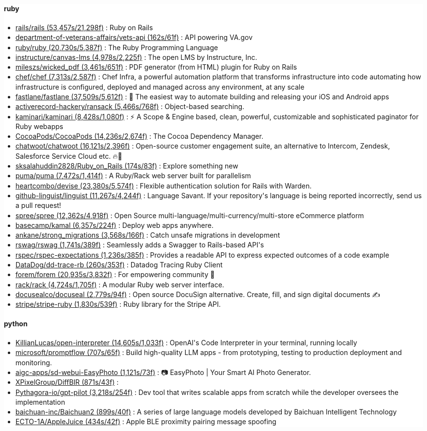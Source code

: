 #### ruby
* [rails/rails (53,457s/21,298f)](https://github.com/rails/rails) : Ruby on Rails
* [department-of-veterans-affairs/vets-api (162s/61f)](https://github.com/department-of-veterans-affairs/vets-api) : API powering VA.gov
* [ruby/ruby (20,730s/5,387f)](https://github.com/ruby/ruby) : The Ruby Programming Language
* [instructure/canvas-lms (4,978s/2,225f)](https://github.com/instructure/canvas-lms) : The open LMS by Instructure, Inc.
* [mileszs/wicked_pdf (3,461s/651f)](https://github.com/mileszs/wicked_pdf) : PDF generator (from HTML) plugin for Ruby on Rails
* [chef/chef (7,313s/2,587f)](https://github.com/chef/chef) : Chef Infra, a powerful automation platform that transforms infrastructure into code automating how infrastructure is configured, deployed and managed across any environment, at any scale
* [fastlane/fastlane (37,509s/5,612f)](https://github.com/fastlane/fastlane) : 🚀 The easiest way to automate building and releasing your iOS and Android apps
* [activerecord-hackery/ransack (5,466s/768f)](https://github.com/activerecord-hackery/ransack) : Object-based searching.
* [kaminari/kaminari (8,428s/1,080f)](https://github.com/kaminari/kaminari) : ⚡ A Scope & Engine based, clean, powerful, customizable and sophisticated paginator for Ruby webapps
* [CocoaPods/CocoaPods (14,236s/2,674f)](https://github.com/CocoaPods/CocoaPods) : The Cocoa Dependency Manager.
* [chatwoot/chatwoot (16,121s/2,396f)](https://github.com/chatwoot/chatwoot) : Open-source customer engagement suite, an alternative to Intercom, Zendesk, Salesforce Service Cloud etc. 🔥💬
* [sksalahuddin2828/Ruby_on_Rails (174s/83f)](https://github.com/sksalahuddin2828/Ruby_on_Rails) : Explore something new
* [puma/puma (7,472s/1,414f)](https://github.com/puma/puma) : A Ruby/Rack web server built for parallelism
* [heartcombo/devise (23,380s/5,574f)](https://github.com/heartcombo/devise) : Flexible authentication solution for Rails with Warden.
* [github-linguist/linguist (11,267s/4,244f)](https://github.com/github-linguist/linguist) : Language Savant. If your repository's language is being reported incorrectly, send us a pull request!
* [spree/spree (12,362s/4,918f)](https://github.com/spree/spree) : Open Source multi-language/multi-currency/multi-store eCommerce platform
* [basecamp/kamal (6,357s/224f)](https://github.com/basecamp/kamal) : Deploy web apps anywhere.
* [ankane/strong_migrations (3,568s/166f)](https://github.com/ankane/strong_migrations) : Catch unsafe migrations in development
* [rswag/rswag (1,741s/389f)](https://github.com/rswag/rswag) : Seamlessly adds a Swagger to Rails-based API's
* [rspec/rspec-expectations (1,236s/385f)](https://github.com/rspec/rspec-expectations) : Provides a readable API to express expected outcomes of a code example
* [DataDog/dd-trace-rb (260s/353f)](https://github.com/DataDog/dd-trace-rb) : Datadog Tracing Ruby Client
* [forem/forem (20,935s/3,832f)](https://github.com/forem/forem) : For empowering community 🌱
* [rack/rack (4,724s/1,705f)](https://github.com/rack/rack) : A modular Ruby web server interface.
* [docusealco/docuseal (2,779s/94f)](https://github.com/docusealco/docuseal) : Open source DocuSign alternative. Create, fill, and sign digital documents ✍️
* [stripe/stripe-ruby (1,830s/539f)](https://github.com/stripe/stripe-ruby) : Ruby library for the Stripe API.

#### python
* [KillianLucas/open-interpreter (14,605s/1,033f)](https://github.com/KillianLucas/open-interpreter) : OpenAI's Code Interpreter in your terminal, running locally
* [microsoft/promptflow (707s/65f)](https://github.com/microsoft/promptflow) : Build high-quality LLM apps - from prototyping, testing to production deployment and monitoring.
* [aigc-apps/sd-webui-EasyPhoto (1,121s/73f)](https://github.com/aigc-apps/sd-webui-EasyPhoto) : 📷 EasyPhoto | Your Smart AI Photo Generator.
* [XPixelGroup/DiffBIR (871s/43f)](https://github.com/XPixelGroup/DiffBIR) : 
* [Pythagora-io/gpt-pilot (3,218s/254f)](https://github.com/Pythagora-io/gpt-pilot) : Dev tool that writes scalable apps from scratch while the developer oversees the implementation
* [baichuan-inc/Baichuan2 (899s/40f)](https://github.com/baichuan-inc/Baichuan2) : A series of large language models developed by Baichuan Intelligent Technology
* [ECTO-1A/AppleJuice (434s/42f)](https://github.com/ECTO-1A/AppleJuice) : Apple BLE proximity pairing message spoofing